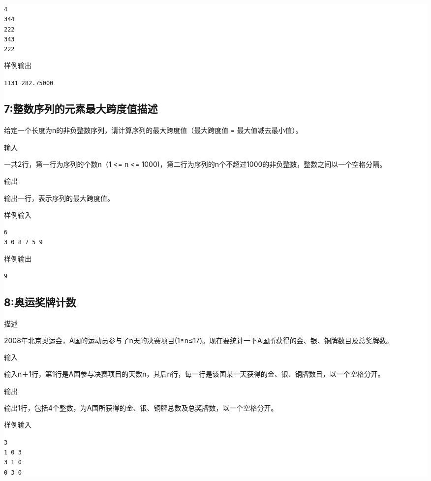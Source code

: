 ```
4
344
222
343
222
```

样例输出

```
1131 282.75000
```

<a name="7整数序列的元素最大跨度值描述"></a>
## 7:整数序列的元素最大跨度值描述

给定一个长度为n的非负整数序列，请计算序列的最大跨度值（最大跨度值 = 最大值减去最小值）。 

输入

一共2行，第一行为序列的个数n（1 <= n <= 1000)，第二行为序列的n个不超过1000的非负整数，整数之间以一个空格分隔。

输出

输出一行，表示序列的最大跨度值。

样例输入

```
6
3 0 8 7 5 9
```

样例输出

```
9
```

<a name="8奥运奖牌计数"></a>
## 8:奥运奖牌计数

描述

2008年北京奥运会，A国的运动员参与了n天的决赛项目(1≤n≤17)。现在要统计一下A国所获得的金、银、铜牌数目及总奖牌数。

输入

输入n＋1行，第1行是A国参与决赛项目的天数n，其后n行，每一行是该国某一天获得的金、银、铜牌数目，以一个空格分开。

输出

输出1行，包括4个整数，为A国所获得的金、银、铜牌总数及总奖牌数，以一个空格分开。

样例输入

```
3
1 0 3
3 1 0
0 3 0
```
